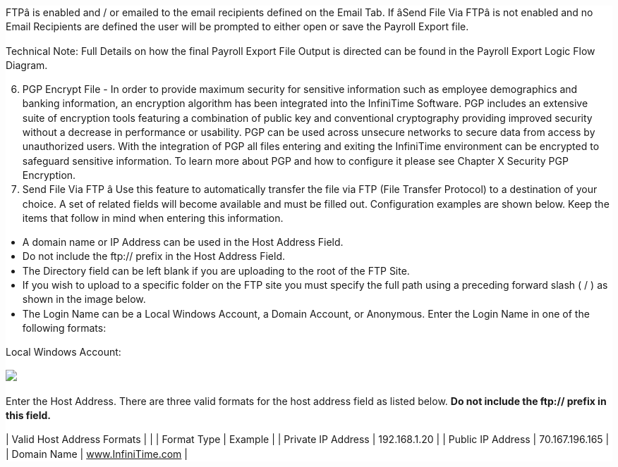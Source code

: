    FTPâ is enabled and / or emailed to the email recipients defined on
   the Email Tab. If âSend File Via FTPâ is not enabled and no Email
   Recipients are defined the user will be prompted to either open or
   save the Payroll Export file.

Technical Note: Full Details on how the final Payroll
Export File Output is directed can be found in the Payroll Export Logic
Flow Diagram.

6. PGP Encrypt File - In order to provide
   maximum security for sensitive information such as employee demographics
   and banking information, an encryption algorithm has been integrated
   into the InfiniTime
   Software. PGP includes an extensive suite of encryption tools featuring
   a combination of public key and conventional cryptography providing
   improved security without a decrease in performance or usability.
   PGP can be used across unsecure networks to secure data from access
   by unauthorized users. With the integration of PGP all files entering
   and exiting the InfiniTime
   environment can be encrypted to safeguard sensitive information. To
   learn more about PGP and how to configure it please see Chapter X
   Security PGP Encryption.
7. Send File Via FTP â Use this feature
   to automatically transfer the file via FTP (File Transfer Protocol)
   to a destination of your choice. A set of related fields will become
   available and must be filled out. Configuration examples are shown
   below. Keep the items that follow in mind when entering this information.

* A domain
  name or IP Address can be used in the Host Address Field.
* Do
  not include the ftp:// prefix in the Host Address Field.
* The
  Directory field can be left blank if you are uploading to the root
  of the FTP Site.
* If
  you wish to upload to a specific folder on the FTP site you must specify
  the full path using a preceding forward slash ( / ) as shown in the
  image below.
* The
  Login Name can be a Local Windows Account, a Domain Account, or Anonymous.
  Enter the Login Name in one of the following formats:

Local
Windows Account:

![](images_2/image152.gif)

Enter
the Host Address. There are three valid formats for the host address field
as listed below. **Do not include the ftp:// prefix in this field.**

| Valid Host Address Formats | |
| Format Type | Example |
| Private IP Address | 192.168.1.20 |
| Public IP Address | 70.167.196.165 |
| Domain Name | www.InfiniTime.com |
